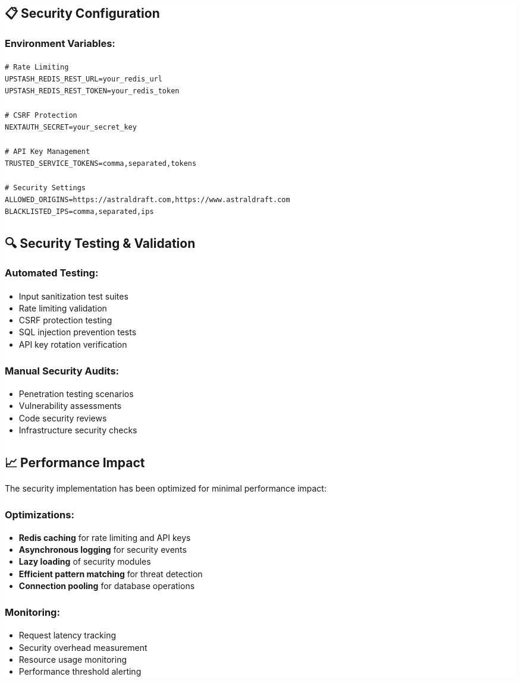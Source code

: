 ## 📋 Security Configuration

### Environment Variables:
```env
# Rate Limiting
UPSTASH_REDIS_REST_URL=your_redis_url
UPSTASH_REDIS_REST_TOKEN=your_redis_token

# CSRF Protection
NEXTAUTH_SECRET=your_secret_key

# API Key Management
TRUSTED_SERVICE_TOKENS=comma,separated,tokens

# Security Settings
ALLOWED_ORIGINS=https://astraldraft.com,https://www.astraldraft.com
BLACKLISTED_IPS=comma,separated,ips
```

## 🔍 Security Testing & Validation

### Automated Testing:
- Input sanitization test suites
- Rate limiting validation
- CSRF protection testing
- SQL injection prevention tests
- API key rotation verification

### Manual Security Audits:
- Penetration testing scenarios
- Vulnerability assessments
- Code security reviews
- Infrastructure security checks

## 📈 Performance Impact

The security implementation has been optimized for minimal performance impact:

### Optimizations:
- **Redis caching** for rate limiting and API keys
- **Asynchronous logging** for security events
- **Lazy loading** of security modules
- **Efficient pattern matching** for threat detection
- **Connection pooling** for database operations

### Monitoring:
- Request latency tracking
- Security overhead measurement
- Resource usage monitoring
- Performance threshold alerting

